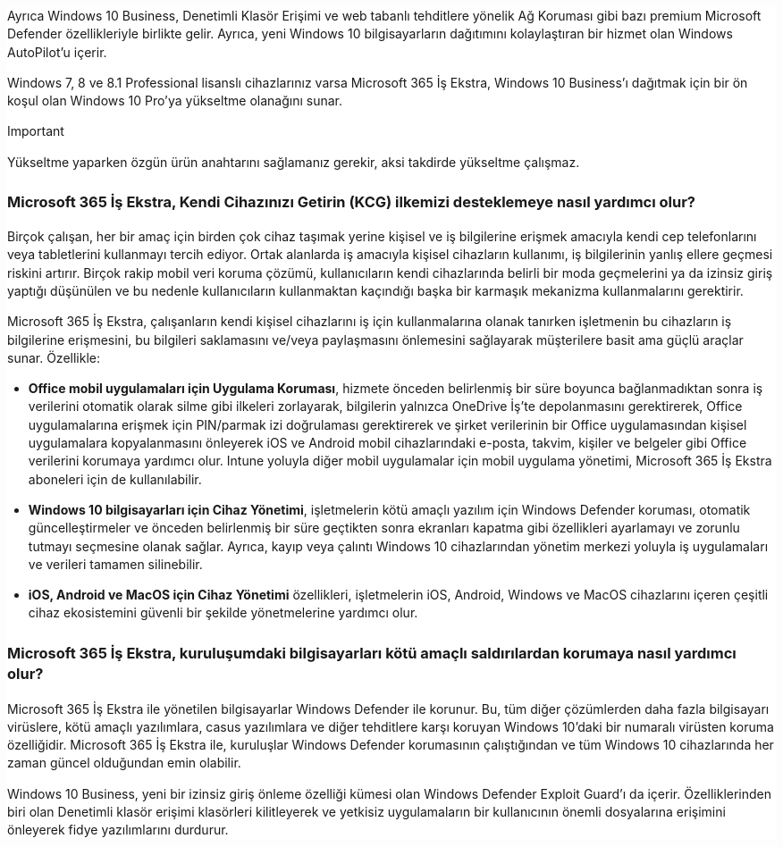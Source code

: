 Ayrıca Windows 10 Business, Denetimli Klasör Erişimi ve web tabanlı tehditlere yönelik Ağ Koruması gibi bazı premium Microsoft Defender özellikleriyle birlikte gelir. Ayrıca, yeni Windows 10 bilgisayarların dağıtımını kolaylaştıran bir hizmet olan Windows AutoPilot’u içerir.

Windows 7, 8 ve 8.1 Professional lisanslı cihazlarınız varsa Microsoft 365 İş Ekstra, Windows 10 Business’ı dağıtmak için bir ön koşul olan Windows 10 Pro’ya yükseltme olanağını sunar.
> [!IMPORTANT]
> Yükseltme yaparken özgün ürün anahtarını sağlamanız gerekir, aksi takdirde yükseltme çalışmaz. 

### <a name="how-does-microsoft-365-business-premium-help-support-our-bring-your-own-device-byod-policy"></a>Microsoft 365 İş Ekstra, Kendi Cihazınızı Getirin (KCG) ilkemizi desteklemeye nasıl yardımcı olur? 
Birçok çalışan, her bir amaç için birden çok cihaz taşımak yerine kişisel ve iş bilgilerine erişmek amacıyla kendi cep telefonlarını veya tabletlerini kullanmayı tercih ediyor. Ortak alanlarda iş amacıyla kişisel cihazların kullanımı, iş bilgilerinin yanlış ellere geçmesi riskini artırır. Birçok rakip mobil veri koruma çözümü, kullanıcıların kendi cihazlarında belirli bir moda geçmelerini ya da izinsiz giriş yaptığı düşünülen ve bu nedenle kullanıcıların kullanmaktan kaçındığı başka bir karmaşık mekanizma kullanmalarını gerektirir. 
 
Microsoft 365 İş Ekstra, çalışanların kendi kişisel cihazlarını iş için kullanmalarına olanak tanırken işletmenin bu cihazların iş bilgilerine erişmesini, bu bilgileri saklamasını ve/veya paylaşmasını önlemesini sağlayarak müşterilere basit ama güçlü araçlar sunar. Özellikle: 
* **Office mobil uygulamaları için Uygulama Koruması**, hizmete önceden belirlenmiş bir süre boyunca bağlanmadıktan sonra iş verilerini otomatik olarak silme gibi ilkeleri zorlayarak, bilgilerin yalnızca OneDrive İş’te depolanmasını gerektirerek, Office uygulamalarına erişmek için PIN/parmak izi doğrulaması gerektirerek ve şirket verilerinin bir Office uygulamasından kişisel uygulamalara kopyalanmasını önleyerek iOS ve Android mobil cihazlarındaki e-posta, takvim, kişiler ve belgeler gibi Office verilerini korumaya yardımcı olur. Intune yoluyla diğer mobil uygulamalar için mobil uygulama yönetimi, Microsoft 365 İş Ekstra aboneleri için de kullanılabilir. 
  
* **Windows 10 bilgisayarları için Cihaz Yönetimi**, işletmelerin kötü amaçlı yazılım için Windows Defender koruması, otomatik güncelleştirmeler ve önceden belirlenmiş bir süre geçtikten sonra ekranları kapatma gibi özellikleri ayarlamayı ve zorunlu tutmayı seçmesine olanak sağlar. Ayrıca, kayıp veya çalıntı Windows 10 cihazlarından yönetim merkezi yoluyla iş uygulamaları ve verileri tamamen silinebilir. 

* **iOS, Android ve MacOS için Cihaz Yönetimi** özellikleri, işletmelerin iOS, Android, Windows ve MacOS cihazlarını içeren çeşitli cihaz ekosistemini güvenli bir şekilde yönetmelerine yardımcı olur. 

### <a name="how-does-microsoft-365-business-premium-help-protect-pcs-in-my-organization-from-malicious-attacks"></a>Microsoft 365 İş Ekstra, kuruluşumdaki bilgisayarları kötü amaçlı saldırılardan korumaya nasıl yardımcı olur? 
Microsoft 365 İş Ekstra ile yönetilen bilgisayarlar Windows Defender ile korunur. Bu, tüm diğer çözümlerden daha fazla bilgisayarı virüslere, kötü amaçlı yazılımlara, casus yazılımlara ve diğer tehditlere karşı koruyan Windows 10’daki bir numaralı virüsten koruma özelliğidir.  Microsoft 365 İş Ekstra ile, kuruluşlar Windows Defender korumasının çalıştığından ve tüm Windows 10 cihazlarında her zaman güncel olduğundan emin olabilir.  
 
Windows 10 Business, yeni bir izinsiz giriş önleme özelliği kümesi olan Windows Defender Exploit Guard’ı da içerir. Özelliklerinden biri olan Denetimli klasör erişimi klasörleri kilitleyerek ve yetkisiz uygulamaların bir kullanıcının önemli dosyalarına erişimini önleyerek fidye yazılımlarını durdurur. 
